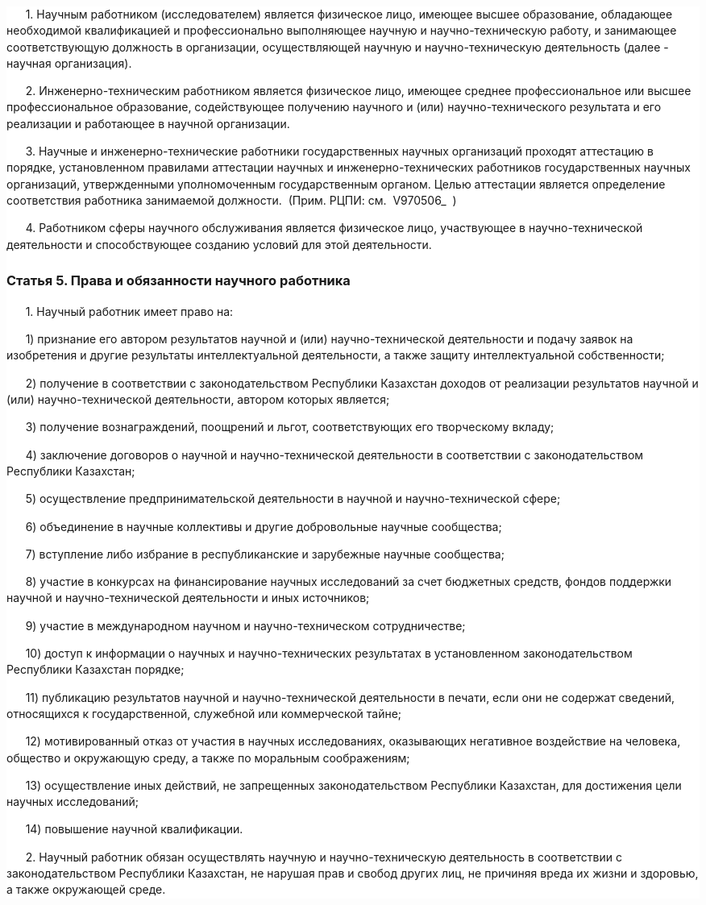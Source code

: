       1. Научным работником (исследователем) является физическое лицо, имеющее высшее образование, обладающее необходимой квалификацией и профессионально выполняющее научную и научно-техническую работу, и занимающее соответствующую должность в организации, осуществляющей научную и научно-техническую деятельность (далее - научная организация).

      2. Инженерно-техническим работником является физическое лицо, имеющее среднее профессиональное или высшее профессиональное образование, содействующее получению научного и (или) научно-технического результата и его реализации и работающее в научной организации.

      3. Научные и инженерно-технические работники государственных научных организаций проходят аттестацию в порядке, установленном правилами аттестации научных и инженерно-технических работников государственных научных организаций, утвержденными уполномоченным государственным органом. Целью аттестации является определение соответствия работника занимаемой должности.  (Прим. РЦПИ: см.   V970506_   )

      4. Работником сферы научного обслуживания является физическое лицо, участвующее в научно-технической деятельности и способствующее созданию условий для этой деятельности.

### Статья 5. Права и обязанности научного работника

      1. Научный работник имеет право на:

      1) признание его автором результатов научной и (или) научно-технической деятельности и подачу заявок на изобретения и другие результаты интеллектуальной деятельности, а также защиту интеллектуальной собственности;

      2) получение в соответствии с законодательством Республики Казахстан доходов от реализации результатов научной и (или) научно-технической деятельности, автором которых является;

      3) получение вознаграждений, поощрений и льгот, соответствующих его творческому вкладу;

      4) заключение договоров о научной и научно-технической деятельности в соответствии с законодательством Республики Казахстан;

      5) осуществление предпринимательской деятельности в научной и научно-технической сфере;

      6) объединение в научные коллективы и другие добровольные научные сообщества;

      7) вступление либо избрание в республиканские и зарубежные научные сообщества;

      8) участие в конкурсах на финансирование научных исследований за счет бюджетных средств, фондов поддержки научной и научно-технической деятельности и иных источников;

      9) участие в международном научном и научно-техническом сотрудничестве;

      10) доступ к информации о научных и научно-технических результатах в установленном законодательством Республики Казахстан порядке;

      11) публикацию результатов научной и научно-технической деятельности в печати, если они не содержат сведений, относящихся к государственной, служебной или коммерческой тайне;

      12) мотивированный отказ от участия в научных исследованиях, оказывающих негативное воздействие на человека, общество и окружающую среду, а также по моральным соображениям;

      13) осуществление иных действий, не запрещенных законодательством Республики Казахстан, для достижения цели научных исследований;

      14) повышение научной квалификации.

      2. Научный работник обязан осуществлять научную и научно-техническую деятельность в соответствии с законодательством Республики Казахстан, не нарушая прав и свобод других лиц, не причиняя вреда их жизни и здоровью, а также окружающей среде.
